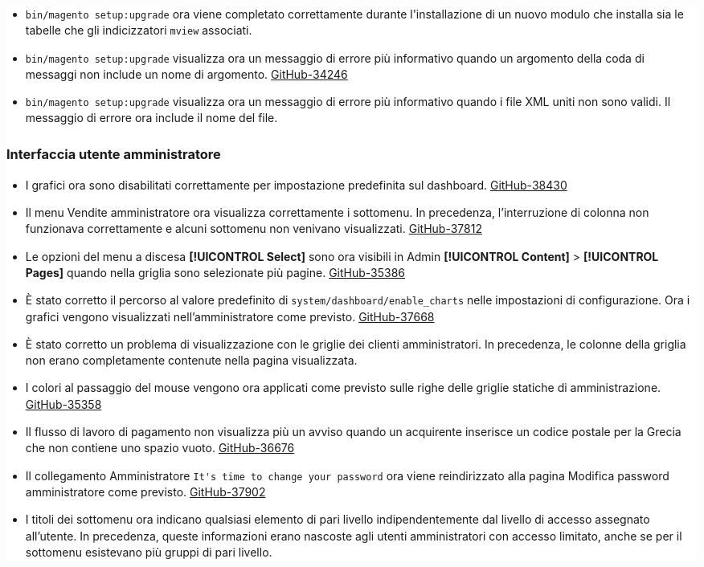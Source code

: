 * `bin/magento setup:upgrade` ora viene completato correttamente durante l&#39;installazione di un nuovo modulo che installa sia le tabelle che gli indicizzatori `mview` associati.



* `bin/magento setup:upgrade` visualizza ora un messaggio di errore più informativo quando un argomento della coda di messaggi non include un nome di argomento. [GitHub-34246](https://github.com/magento/magento2/issues/34246)



* `bin/magento setup:upgrade` visualizza ora un messaggio di errore più informativo quando i file XML uniti non sono validi. Il messaggio di errore ora include il nome del file.

### Interfaccia utente amministratore



* I grafici ora sono disabilitati correttamente per impostazione predefinita sul dashboard. [GitHub-38430](https://github.com/magento/magento2/issues/38430)



* Il menu Vendite amministratore ora visualizza correttamente i sottomenu. In precedenza, l’interruzione di colonna non funzionava correttamente e alcuni sottomenu non venivano visualizzati. [GitHub-37812](https://github.com/magento/magento2/issues/37812)



* Le opzioni del menu a discesa **[!UICONTROL Select]** sono ora visibili in Admin **[!UICONTROL Content]** > **[!UICONTROL Pages]** quando nella griglia sono selezionate più pagine. [GitHub-35386](https://github.com/magento/magento2/issues/35386)



* È stato corretto il percorso al valore predefinito di `system/dashboard/enable_charts` nelle impostazioni di configurazione. Ora i grafici vengono visualizzati nell’amministratore come previsto. [GitHub-37668](https://github.com/magento/magento2/issues/37668)



* È stato corretto un problema di visualizzazione con le griglie dei clienti amministratori. In precedenza, le colonne della griglia non erano completamente contenute nella pagina visualizzata.



* I colori al passaggio del mouse vengono ora applicati come previsto sulle righe delle griglie statiche di amministrazione. [GitHub-35358](https://github.com/magento/magento2/issues/35358)



* Il flusso di lavoro di pagamento non visualizza più un avviso quando un acquirente inserisce un codice postale per la Grecia che non contiene uno spazio vuoto. [GitHub-36676](https://github.com/magento/magento2/issues/36676)



* Il collegamento Amministratore `It's time to change your password` ora viene reindirizzato alla pagina Modifica password amministratore come previsto. [GitHub-37902](https://github.com/magento/magento2/issues/37902)



* I titoli dei sottomenu ora indicano qualsiasi elemento di pari livello indipendentemente dal livello di accesso assegnato all’utente. In precedenza, queste informazioni erano nascoste agli utenti amministratori con accesso limitato, anche se per il sottomenu esistevano più gruppi di pari livello.
